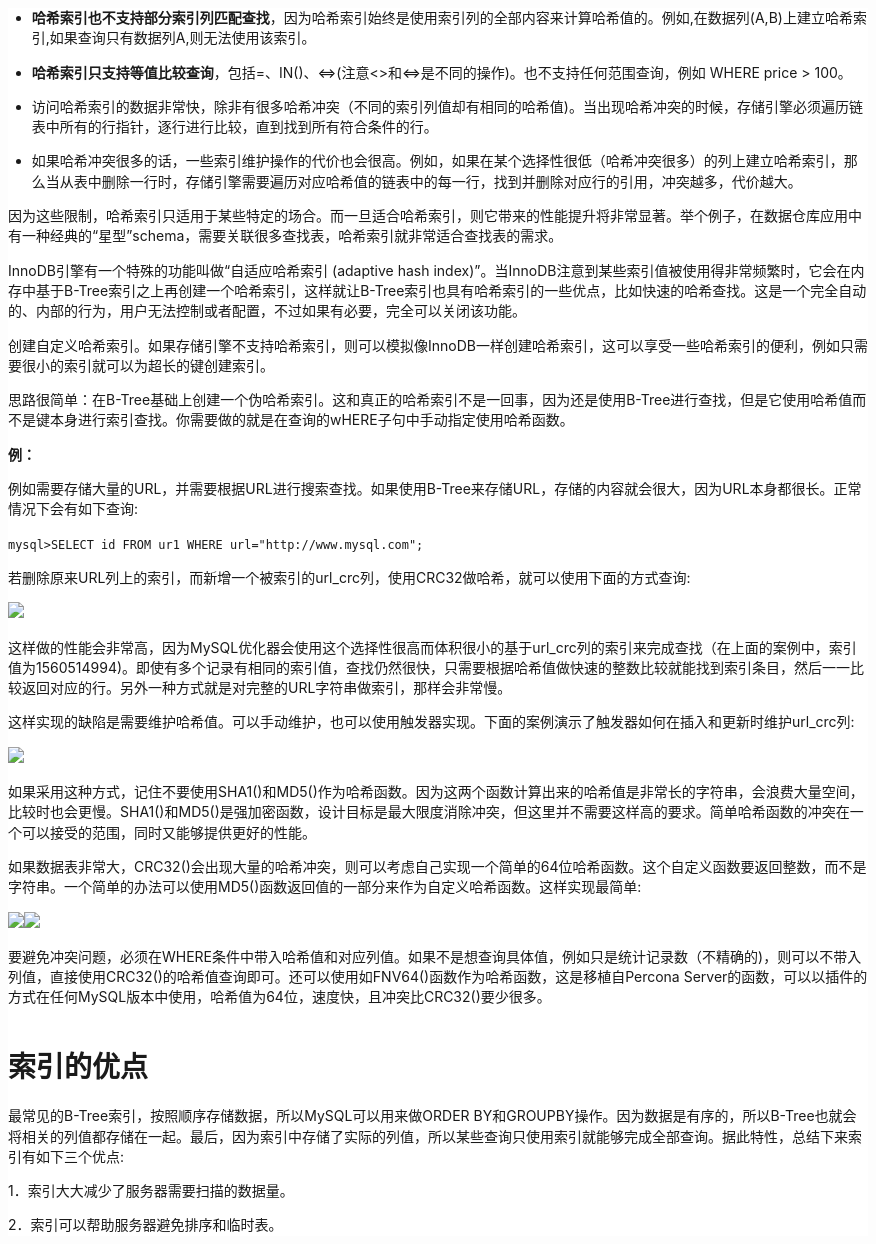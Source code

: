 

-   **哈希索引也不支持部分索引列匹配查找**，因为哈希索引始终是使用索引列的全部内容来计算哈希值的。例如,在数据列(A,B)上建立哈希索引,如果查询只有数据列A,则无法使用该索引。
-   **哈希索引只支持等值比较查询**，包括=、IN()、<=>(注意<>和<=>是不同的操作)。也不支持任何范围查询，例如 WHERE price > 100。



-   访问哈希索引的数据非常快，除非有很多哈希冲突（不同的索引列值却有相同的哈希值)。当出现哈希冲突的时候，存储引擎必须遍历链表中所有的行指针，逐行进行比较，直到找到所有符合条件的行。
-   如果哈希冲突很多的话，一些索引维护操作的代价也会很高。例如，如果在某个选择性很低（哈希冲突很多）的列上建立哈希索引，那么当从表中删除一行时，存储引擎需要遍历对应哈希值的链表中的每一行，找到并删除对应行的引用，冲突越多，代价越大。

因为这些限制，哈希索引只适用于某些特定的场合。而一旦适合哈希索引，则它带来的性能提升将非常显著。举个例子，在数据仓库应用中有一种经典的“星型”schema，需要关联很多查找表，哈希索引就非常适合查找表的需求。

InnoDB引擎有一个特殊的功能叫做“自适应哈希索引 (adaptive hash index)”。当InnoDB注意到某些索引值被使用得非常频繁时，它会在内存中基于B-Tree索引之上再创建一个哈希索引，这样就让B-Tree索引也具有哈希索引的一些优点，比如快速的哈希查找。这是一个完全自动的、内部的行为，用户无法控制或者配置，不过如果有必要，完全可以关闭该功能。

创建自定义哈希索引。如果存储引擎不支持哈希索引，则可以模拟像InnoDB一样创建哈希索引，这可以享受一些哈希索引的便利，例如只需要很小的索引就可以为超长的键创建索引。

思路很简单：在B-Tree基础上创建一个伪哈希索引。这和真正的哈希索引不是一回事，因为还是使用B-Tree进行查找，但是它使用哈希值而不是键本身进行索引查找。你需要做的就是在查询的wHERE子句中手动指定使用哈希函数。

**例：**

例如需要存储大量的URL，并需要根据URL进行搜索查找。如果使用B-Tree来存储URL，存储的内容就会很大，因为URL本身都很长。正常情况下会有如下查询:

`mysql>SELECT id FROM ur1 WHERE url="http://www.mysql.com";`

若删除原来URL列上的索引，而新增一个被索引的url_crc列，使用CRC32做哈希，就可以使用下面的方式查询:

![](https://p3-juejin.byteimg.com/tos-cn-i-k3u1fbpfcp/10c905a0917e4ea5837563ef147b0c6b~tplv-k3u1fbpfcp-zoom-1.image)

这样做的性能会非常高，因为MySQL优化器会使用这个选择性很高而体积很小的基于url_crc列的索引来完成查找（在上面的案例中，索引值为1560514994)。即使有多个记录有相同的索引值，查找仍然很快，只需要根据哈希值做快速的整数比较就能找到索引条目，然后一一比较返回对应的行。另外一种方式就是对完整的URL字符串做索引，那样会非常慢。

这样实现的缺陷是需要维护哈希值。可以手动维护，也可以使用触发器实现。下面的案例演示了触发器如何在插入和更新时维护url_crc列:

![](https://p3-juejin.byteimg.com/tos-cn-i-k3u1fbpfcp/de3a18d14b644612a23c31552e831987~tplv-k3u1fbpfcp-zoom-1.image)

如果采用这种方式，记住不要使用SHA1()和MD5()作为哈希函数。因为这两个函数计算出来的哈希值是非常长的字符串，会浪费大量空间，比较时也会更慢。SHA1()和MD5()是强加密函数，设计目标是最大限度消除冲突，但这里并不需要这样高的要求。简单哈希函数的冲突在一个可以接受的范围，同时又能够提供更好的性能。

如果数据表非常大，CRC32()会出现大量的哈希冲突，则可以考虑自己实现一个简单的64位哈希函数。这个自定义函数要返回整数，而不是字符串。一个简单的办法可以使用MD5()函数返回值的一部分来作为自定义哈希函数。这样实现最简单:

![](https://p3-juejin.byteimg.com/tos-cn-i-k3u1fbpfcp/1fc54ca6e8234016af5aac2e25ebcd55~tplv-k3u1fbpfcp-zoom-1.image)![](https://p3-juejin.byteimg.com/tos-cn-i-k3u1fbpfcp/6af980379b5e411f8444e857ff46ff62~tplv-k3u1fbpfcp-zoom-1.image)

要避免冲突问题，必须在WHERE条件中带入哈希值和对应列值。如果不是想查询具体值，例如只是统计记录数（不精确的)，则可以不带入列值，直接使用CRC32()的哈希值查询即可。还可以使用如FNV64()函数作为哈希函数，这是移植自Percona Server的函数，可以以插件的方式在任何MySQL版本中使用，哈希值为64位，速度快，且冲突比CRC32()要少很多。

# 索引的优点

最常见的B-Tree索引，按照顺序存储数据，所以MySQL可以用来做ORDER BY和GROUPBY操作。因为数据是有序的，所以B-Tree也就会将相关的列值都存储在一起。最后，因为索引中存储了实际的列值，所以某些查询只使用索引就能够完成全部查询。据此特性，总结下来索引有如下三个优点:

1．索引大大减少了服务器需要扫描的数据量。

2．索引可以帮助服务器避免排序和临时表。
